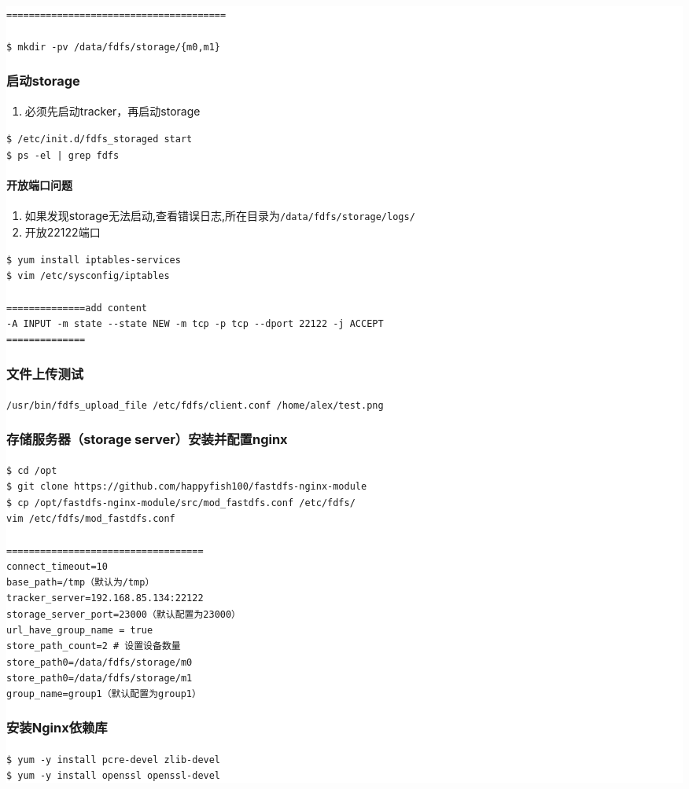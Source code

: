 ```
=======================================

$ mkdir -pv /data/fdfs/storage/{m0,m1}
```

### 启动storage
1. 必须先启动tracker，再启动storage
```
$ /etc/init.d/fdfs_storaged start
$ ps -el | grep fdfs
```

#### 开放端口问题
1. 如果发现storage无法启动,查看错误日志,所在目录为`/data/fdfs/storage/logs/`
2. 开放22122端口
```
$ yum install iptables-services
$ vim /etc/sysconfig/iptables

==============add content
-A INPUT -m state --state NEW -m tcp -p tcp --dport 22122 -j ACCEPT
==============
```

### 文件上传测试
```
/usr/bin/fdfs_upload_file /etc/fdfs/client.conf /home/alex/test.png 
```

### 存储服务器（storage server）安装并配置nginx
```
$ cd /opt
$ git clone https://github.com/happyfish100/fastdfs-nginx-module 
$ cp /opt/fastdfs-nginx-module/src/mod_fastdfs.conf /etc/fdfs/ 
vim /etc/fdfs/mod_fastdfs.conf

===================================
connect_timeout=10 
base_path=/tmp（默认为/tmp） 
tracker_server=192.168.85.134:22122 
storage_server_port=23000（默认配置为23000） 
url_have_group_name = true 
store_path_count=2 # 设置设备数量 
store_path0=/data/fdfs/storage/m0 
store_path0=/data/fdfs/storage/m1 
group_name=group1（默认配置为group1）
```

### 安装Nginx依赖库
```
$ yum -y install pcre-devel zlib-devel 
$ yum -y install openssl openssl-devel
```
